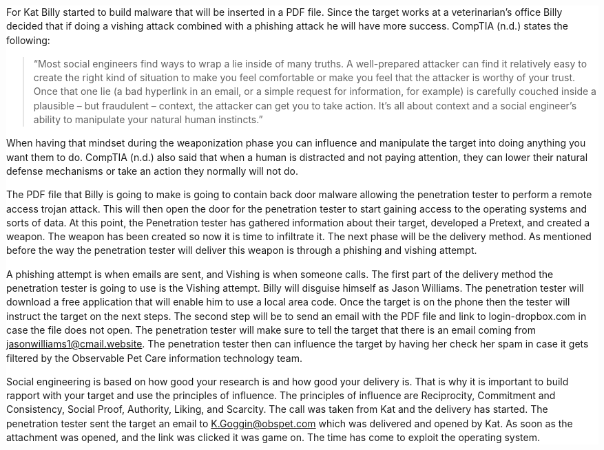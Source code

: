 For Kat Billy started to build malware that will be inserted in a PDF
file. Since the target works at a veterinarian’s office Billy decided
that if doing a vishing attack combined with a phishing attack he will
have more success. CompTIA (n.d.) states the following:

> “Most social engineers find ways to wrap a lie inside of many truths.
> A well-prepared attacker can find it relatively easy to create the
> right kind of situation to make you feel comfortable or make you feel
> that the attacker is worthy of your trust. Once that one lie (a bad
> hyperlink in an email, or a simple request for information, for
> example) is carefully couched inside a plausible – but fraudulent –
> context, the attacker can get you to take action. It’s all about
> context and a social engineer’s ability to manipulate your natural
> human instincts.”

When having that mindset during the weaponization phase you can
influence and manipulate the target into doing anything you want them to
do. CompTIA (n.d.) also said that when a human is distracted and not
paying attention, they can lower their natural defense mechanisms or
take an action they normally will not do.

The PDF file that Billy is going to make is going to contain back door
malware allowing the penetration tester to perform a remote access
trojan attack. This will then open the door for the penetration tester
to start gaining access to the operating systems and sorts of data. At
this point, the Penetration tester has gathered information about their
target, developed a Pretext, and created a weapon. The weapon has been
created so now it is time to infiltrate it. The next phase will be the
delivery method. As mentioned before the way the penetration tester will
deliver this weapon is through a phishing and vishing attempt.

A phishing attempt is when emails are sent, and Vishing is when someone
calls. The first part of the delivery method the penetration tester is
going to use is the Vishing attempt. Billy will disguise himself as
Jason Williams. The penetration tester will download a free application
that will enable him to use a local area code. Once the target is on the
phone then the tester will instruct the target on the next steps. The
second step will be to send an email with the PDF file and link to
login-dropbox.com in case the file does not open. The penetration tester
will make sure to tell the target that there is an email coming from
<jasonwilliams1@cmail.website>. The penetration tester then can
influence the target by having her check her spam in case it gets
filtered by the Observable Pet Care information technology team.

Social engineering is based on how good your research is and how good
your delivery is. That is why it is important to build rapport with your
target and use the principles of influence. The principles of influence
are Reciprocity, Commitment and Consistency, Social Proof, Authority,
Liking, and Scarcity. The call was taken from Kat and the delivery has
started. The penetration tester sent the target an email to
<K.Goggin@obspet.com> which was delivered and opened by Kat. As soon as
the attachment was opened, and the link was clicked it was game on. The
time has come to exploit the operating system.
